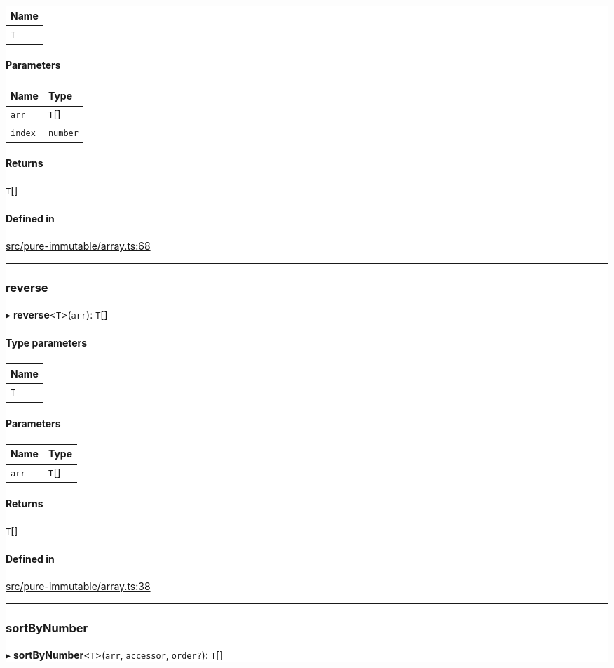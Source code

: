| Name |
| :--- |
| `T`  |

#### Parameters

| Name    | Type     |
| :------ | :------- |
| `arr`   | `T`[]    |
| `index` | `number` |

#### Returns

`T`[]

#### Defined in

[src/pure-immutable/array.ts:68](https://github.com/alpinisme/utils/blob/c0860b6/src/pure-immutable/array.ts#L68)

---

### reverse

▸ **reverse**<`T`\>(`arr`): `T`[]

#### Type parameters

| Name |
| :--- |
| `T`  |

#### Parameters

| Name  | Type  |
| :---- | :---- |
| `arr` | `T`[] |

#### Returns

`T`[]

#### Defined in

[src/pure-immutable/array.ts:38](https://github.com/alpinisme/utils/blob/c0860b6/src/pure-immutable/array.ts#L38)

---

### sortByNumber

▸ **sortByNumber**<`T`\>(`arr`, `accessor`, `order?`): `T`[]
